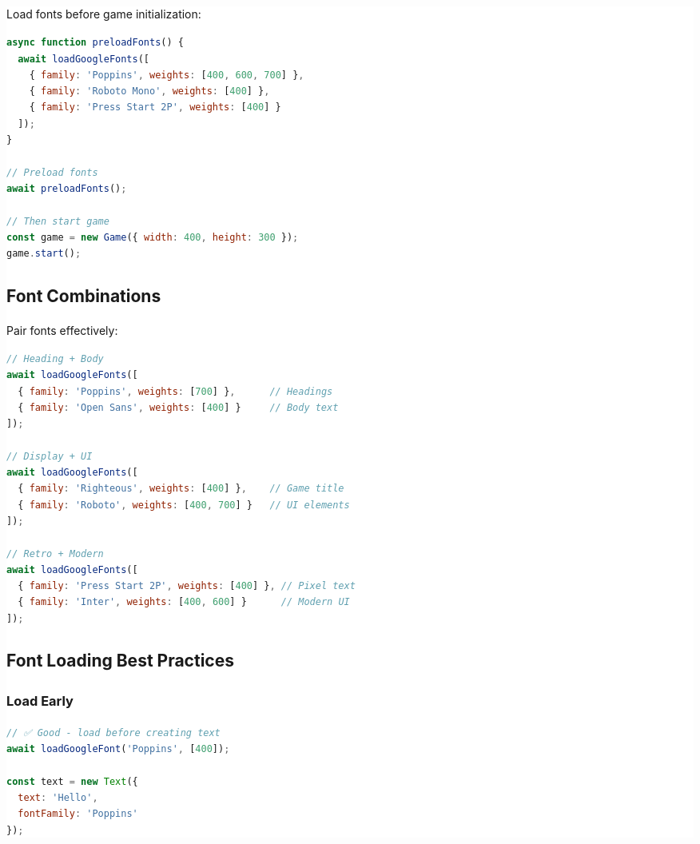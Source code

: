 Load fonts before game initialization:

```javascript
async function preloadFonts() {
  await loadGoogleFonts([
    { family: 'Poppins', weights: [400, 600, 700] },
    { family: 'Roboto Mono', weights: [400] },
    { family: 'Press Start 2P', weights: [400] }
  ]);
}

// Preload fonts
await preloadFonts();

// Then start game
const game = new Game({ width: 400, height: 300 });
game.start();
```

## Font Combinations

Pair fonts effectively:

```javascript
// Heading + Body
await loadGoogleFonts([
  { family: 'Poppins', weights: [700] },      // Headings
  { family: 'Open Sans', weights: [400] }     // Body text
]);

// Display + UI
await loadGoogleFonts([
  { family: 'Righteous', weights: [400] },    // Game title
  { family: 'Roboto', weights: [400, 700] }   // UI elements
]);

// Retro + Modern
await loadGoogleFonts([
  { family: 'Press Start 2P', weights: [400] }, // Pixel text
  { family: 'Inter', weights: [400, 600] }      // Modern UI
]);
```

## Font Loading Best Practices

### Load Early

```javascript
// ✅ Good - load before creating text
await loadGoogleFont('Poppins', [400]);

const text = new Text({
  text: 'Hello',
  fontFamily: 'Poppins'
});
```
